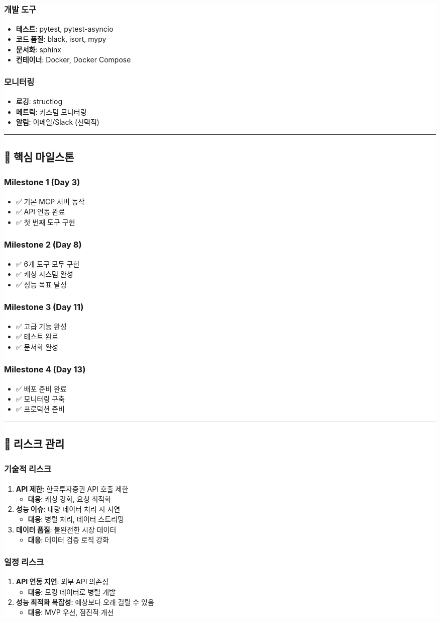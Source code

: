 ### 개발 도구
- **테스트**: pytest, pytest-asyncio
- **코드 품질**: black, isort, mypy
- **문서화**: sphinx
- **컨테이너**: Docker, Docker Compose

### 모니터링
- **로깅**: structlog
- **메트릭**: 커스텀 모니터링
- **알림**: 이메일/Slack (선택적)

---

## 🎯 핵심 마일스톤

### Milestone 1 (Day 3)
- ✅ 기본 MCP 서버 동작
- ✅ API 연동 완료
- ✅ 첫 번째 도구 구현

### Milestone 2 (Day 8)
- ✅ 6개 도구 모두 구현
- ✅ 캐싱 시스템 완성
- ✅ 성능 목표 달성

### Milestone 3 (Day 11)
- ✅ 고급 기능 완성
- ✅ 테스트 완료
- ✅ 문서화 완성

### Milestone 4 (Day 13)
- ✅ 배포 준비 완료
- ✅ 모니터링 구축
- ✅ 프로덕션 준비

---

## 🚨 리스크 관리

### 기술적 리스크
1. **API 제한**: 한국투자증권 API 호출 제한
   - **대응**: 캐싱 강화, 요청 최적화
2. **성능 이슈**: 대량 데이터 처리 시 지연
   - **대응**: 병렬 처리, 데이터 스트리밍
3. **데이터 품질**: 불완전한 시장 데이터
   - **대응**: 데이터 검증 로직 강화

### 일정 리스크
1. **API 연동 지연**: 외부 API 의존성
   - **대응**: 모킹 데이터로 병렬 개발
2. **성능 최적화 복잡성**: 예상보다 오래 걸릴 수 있음
   - **대응**: MVP 우선, 점진적 개선
